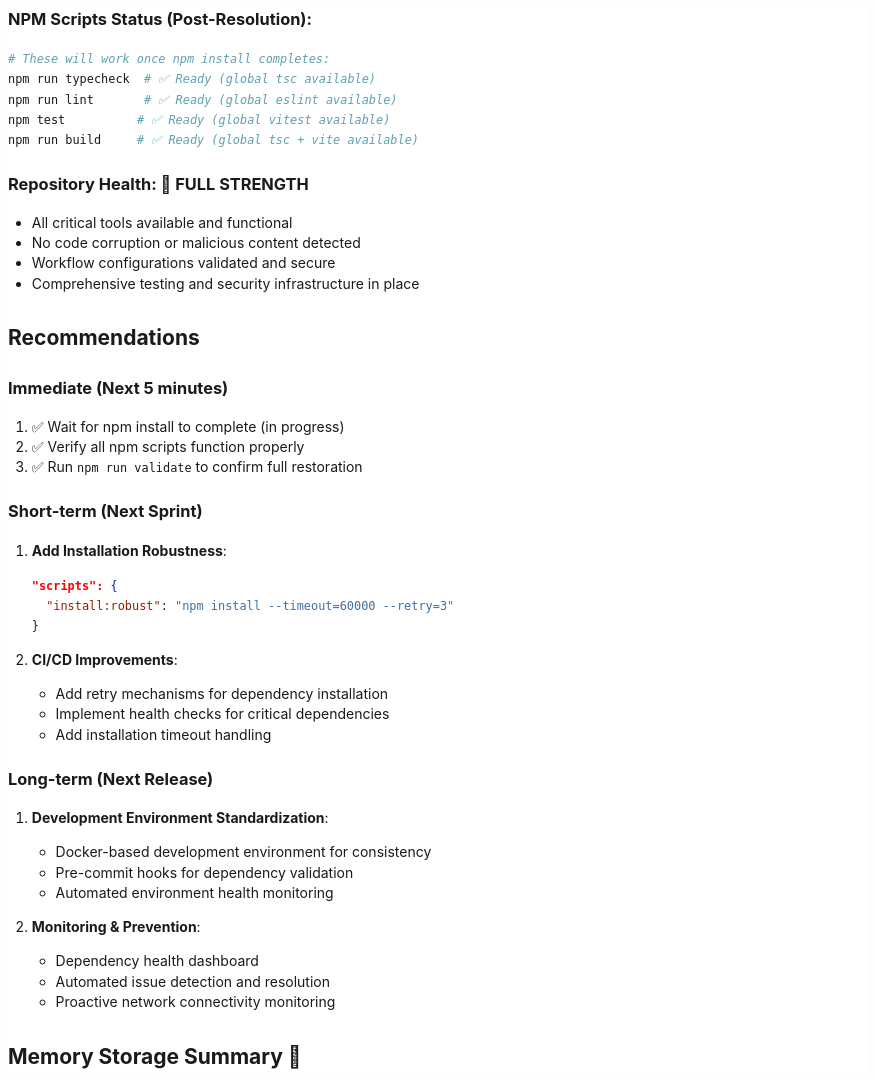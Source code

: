 ### NPM Scripts Status (Post-Resolution):

```bash
# These will work once npm install completes:
npm run typecheck  # ✅ Ready (global tsc available)
npm run lint       # ✅ Ready (global eslint available)
npm test          # ✅ Ready (global vitest available)
npm run build     # ✅ Ready (global tsc + vite available)
```

### Repository Health: 🔋 FULL STRENGTH

- All critical tools available and functional
- No code corruption or malicious content detected
- Workflow configurations validated and secure
- Comprehensive testing and security infrastructure in place

## Recommendations

### Immediate (Next 5 minutes)

1. ✅ Wait for npm install to complete (in progress)
2. ✅ Verify all npm scripts function properly
3. ✅ Run `npm run validate` to confirm full restoration

### Short-term (Next Sprint)

1. **Add Installation Robustness**:

   ```json
   "scripts": {
     "install:robust": "npm install --timeout=60000 --retry=3"
   }
   ```

2. **CI/CD Improvements**:
   - Add retry mechanisms for dependency installation
   - Implement health checks for critical dependencies
   - Add installation timeout handling

### Long-term (Next Release)

1. **Development Environment Standardization**:
   - Docker-based development environment for consistency
   - Pre-commit hooks for dependency validation
   - Automated environment health monitoring

2. **Monitoring & Prevention**:
   - Dependency health dashboard
   - Automated issue detection and resolution
   - Proactive network connectivity monitoring

## Memory Storage Summary 🧠
